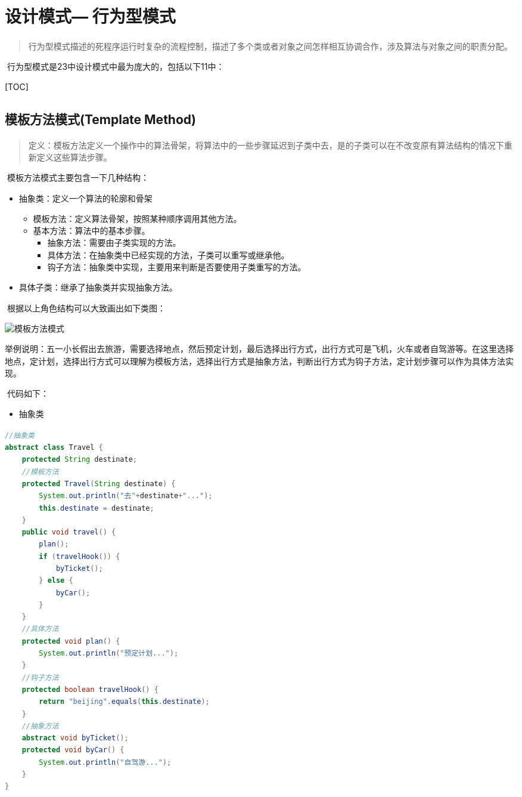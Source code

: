 # 设计模式— 行为型模式

> ​      行为型模式描述的死程序运行时复杂的流程控制，描述了多个类或者对象之间怎样相互协调合作，涉及算法与对象之间的职责分配。

​      行为型模式是23中设计模式中最为庞大的，包括以下11中：

[TOC]

## 模板方法模式(Template Method)

> 定义：模板方法定义一个操作中的算法骨架，将算法中的一些步骤延迟到子类中去，是的子类可以在不改变原有算法结构的情况下重新定义这些算法步骤。

​      模板方法模式主要包含一下几种结构：

- 抽象类：定义一个算法的轮廓和骨架
  - 模板方法：定义算法骨架，按照某种顺序调用其他方法。
  - 基本方法：算法中的基本步骤。
    - 抽象方法：需要由子类实现的方法。
    - 具体方法：在抽象类中已经实现的方法，子类可以重写或继承他。
    - 钩子方法：抽象类中实现，主要用来判断是否要使用子类重写的方法。

- 具体子类：继承了抽象类并实现抽象方法。

​      根据以上角色结构可以大致画出如下类图：

![模板方法模式](/Users/Jeremy/Documents/公众号/image/模板方法模式.png)

​      举例说明：五一小长假出去旅游，需要选择地点，然后预定计划，最后选择出行方式，出行方式可是飞机，火车或者自驾游等。在这里选择地点，定计划，选择出行方式可以理解为模板方法，选择出行方式是抽象方法，判断出行方式为钩子方法，定计划步骤可以作为具体方法实现。

​      代码如下：

- 抽象类

```java
//抽象类
abstract class Travel {
    protected String destinate;
    //模板方法
    protected Travel(String destinate) {
        System.out.println("去"+destinate+"...");
        this.destinate = destinate;
    }
    public void travel() {
        plan();
        if (travelHook()) {
            byTicket();
        } else {
            byCar();
        }
    }
    //具体方法
    protected void plan() {
        System.out.println("预定计划...");
    }
    //钩子方法
    protected boolean travelHook() {
        return "beijing".equals(this.destinate);
    }
    //抽象方法
    abstract void byTicket();
    protected void byCar() {
        System.out.println("自驾游...");
    }
}
```

